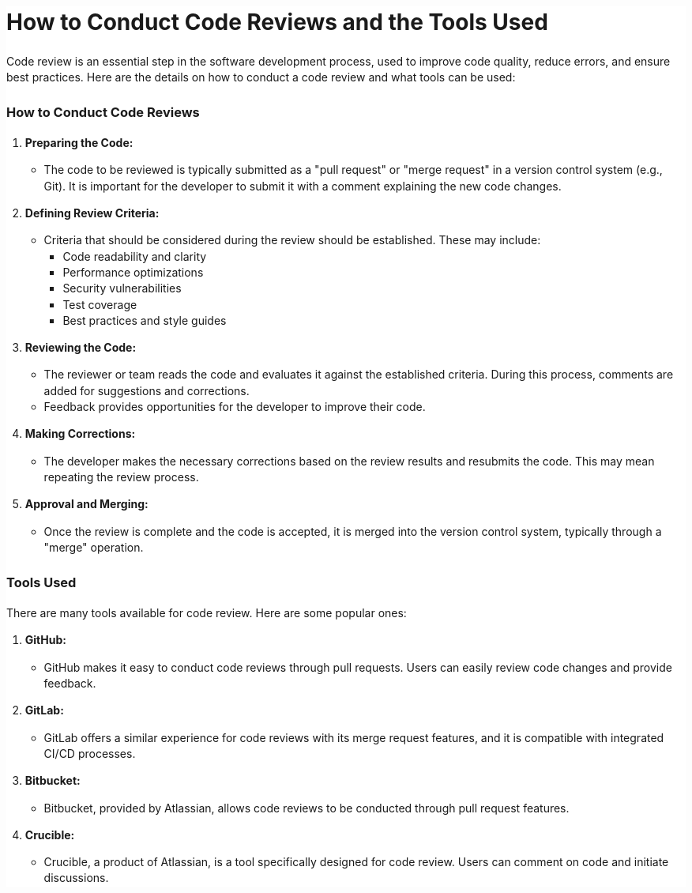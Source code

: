 # How to Conduct Code Reviews and the Tools Used

Code review is an essential step in the software development process, used to improve code quality, reduce errors, and ensure best practices. Here are the details on how to conduct a code review and what tools can be used:

### How to Conduct Code Reviews

1. **Preparing the Code:**
   - The code to be reviewed is typically submitted as a "pull request" or "merge request" in a version control system (e.g., Git). It is important for the developer to submit it with a comment explaining the new code changes.

2. **Defining Review Criteria:**
   - Criteria that should be considered during the review should be established. These may include:
     - Code readability and clarity
     - Performance optimizations
     - Security vulnerabilities
     - Test coverage
     - Best practices and style guides

3. **Reviewing the Code:**
   - The reviewer or team reads the code and evaluates it against the established criteria. During this process, comments are added for suggestions and corrections.
   - Feedback provides opportunities for the developer to improve their code.

4. **Making Corrections:**
   - The developer makes the necessary corrections based on the review results and resubmits the code. This may mean repeating the review process.

5. **Approval and Merging:**
   - Once the review is complete and the code is accepted, it is merged into the version control system, typically through a "merge" operation.

### Tools Used

There are many tools available for code review. Here are some popular ones:

1. **GitHub:**
   - GitHub makes it easy to conduct code reviews through pull requests. Users can easily review code changes and provide feedback.

2. **GitLab:**
   - GitLab offers a similar experience for code reviews with its merge request features, and it is compatible with integrated CI/CD processes.

3. **Bitbucket:**
   - Bitbucket, provided by Atlassian, allows code reviews to be conducted through pull request features.

4. **Crucible:**
   - Crucible, a product of Atlassian, is a tool specifically designed for code review. Users can comment on code and initiate discussions.
